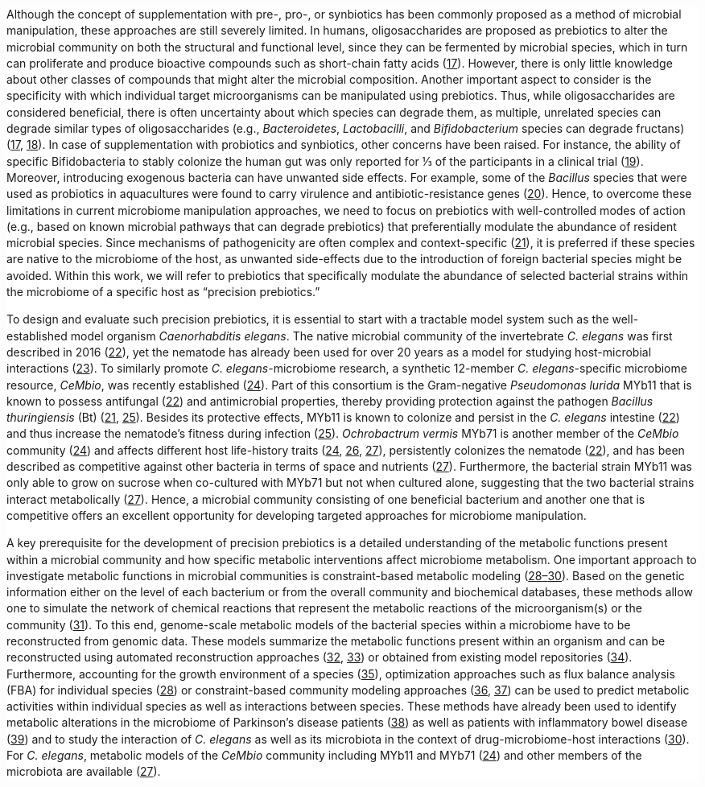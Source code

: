 Although the concept of supplementation with pre-, pro-, or synbiotics has been commonly proposed as a method of microbial manipulation, these approaches are still severely limited. In humans, oligosaccharides are proposed as prebiotics to alter the microbial community on both the structural and functional level, since they can be fermented by microbial species, which in turn can proliferate and produce bioactive compounds such as short-chain fatty acids ([17](#B17)). However, there is only little knowledge about other classes of compounds that might alter the microbial composition. Another important aspect to consider is the specificity with which individual target microorganisms can be manipulated using prebiotics. Thus, while oligosaccharides are considered beneficial, there is often uncertainty about which species can degrade them, as multiple, unrelated species can degrade similar types of oligosaccharides (e.g., _Bacteroidetes_, _Lactobacilli_, and _Bifidobacterium_ species can degrade fructans) ([17](#B17), [18](#B18)). In case of supplementation with probiotics and synbiotics, other concerns have been raised. For instance, the ability of specific Bifidobacteria to stably colonize the human gut was only reported for ⅓ of the participants in a clinical trial ([19](#B19)). Moreover, introducing exogenous bacteria can have unwanted side effects. For example, some of the _Bacillus_ species that were used as probiotics in aquacultures were found to carry virulence and antibiotic-resistance genes ([20](#B20)). Hence, to overcome these limitations in current microbiome manipulation approaches, we need to focus on prebiotics with well-controlled modes of action (e.g., based on known microbial pathways that can degrade prebiotics) that preferentially modulate the abundance of resident microbial species. Since mechanisms of pathogenicity are often complex and context-specific ([21](#B21)), it is preferred if these species are native to the microbiome of the host, as unwanted side-effects due to the introduction of foreign bacterial species might be avoided. Within this work, we will refer to prebiotics that specifically modulate the abundance of selected bacterial strains within the microbiome of a specific host as “precision prebiotics.”

To design and evaluate such precision prebiotics, it is essential to start with a tractable model system such as the well-established model organism _Caenorhabditis elegans_. The native microbial community of the invertebrate _C. elegans_ was first described in 2016 ([22](#B22)), yet the nematode has already been used for over 20 years as a model for studying host-microbial interactions ([23](#B23)). To similarly promote _C. elegans_\-microbiome research, a synthetic 12-member _C. elegans_\-specific microbiome resource, _CeMbio_, was recently established ([24](#B24)). Part of this consortium is the Gram-negative _Pseudomonas lurida_ MYb11 that is known to possess antifungal ([22](#B22)) and antimicrobial properties, thereby providing protection against the pathogen _Bacillus thuringiensis_ (Bt) ([21](#B21), [25](#B25)). Besides its protective effects, MYb11 is known to colonize and persist in the _C. elegans_ intestine ([22](#B22)) and thus increase the nematode’s fitness during infection ([25](#B25)). _Ochrobactrum vermis_ MYb71 is another member of the _CeMbio_ community ([24](#B24)) and affects different host life-history traits ([24](#B24), [26](#B26), [27](#B27)), persistently colonizes the nematode ([22](#B22)), and has been described as competitive against other bacteria in terms of space and nutrients ([27](#B27)). Furthermore, the bacterial strain MYb11 was only able to grow on sucrose when co-cultured with MYb71 but not when cultured alone, suggesting that the two bacterial strains interact metabolically ([27](#B27)). Hence, a microbial community consisting of one beneficial bacterium and another one that is competitive offers an excellent opportunity for developing targeted approaches for microbiome manipulation.

A key prerequisite for the development of precision prebiotics is a detailed understanding of the metabolic functions present within a microbial community and how specific metabolic interventions affect microbiome metabolism. One important approach to investigate metabolic functions in microbial communities is constraint-based metabolic modeling ([28](#B28)[–](#B29)[30](#B30)). Based on the genetic information either on the level of each bacterium or from the overall community and biochemical databases, these methods allow one to simulate the network of chemical reactions that represent the metabolic reactions of the microorganism(s) or the community ([31](#B31)). To this end, genome-scale metabolic models of the bacterial species within a microbiome have to be reconstructed from genomic data. These models summarize the metabolic functions present within an organism and can be reconstructed using automated reconstruction approaches ([32](#B32), [33](#B33)) or obtained from existing model repositories ([34](#B34)). Furthermore, accounting for the growth environment of a species ([35](#B35)), optimization approaches such as flux balance analysis (FBA) for individual species ([28](#B28)) or constraint-based community modeling approaches ([36](#B36), [37](#B37)) can be used to predict metabolic activities within individual species as well as interactions between species. These methods have already been used to identify metabolic alterations in the microbiome of Parkinson’s disease patients ([38](#B38)) as well as patients with inflammatory bowel disease ([39](#B39)) and to study the interaction of _C. elegans_ as well as its microbiota in the context of drug-microbiome-host interactions ([30](#B30)). For _C. elegans_, metabolic models of the _CeMbio_ community including MYb11 and MYb71 ([24](#B24)) and other members of the microbiota are available ([27](#B27)).
